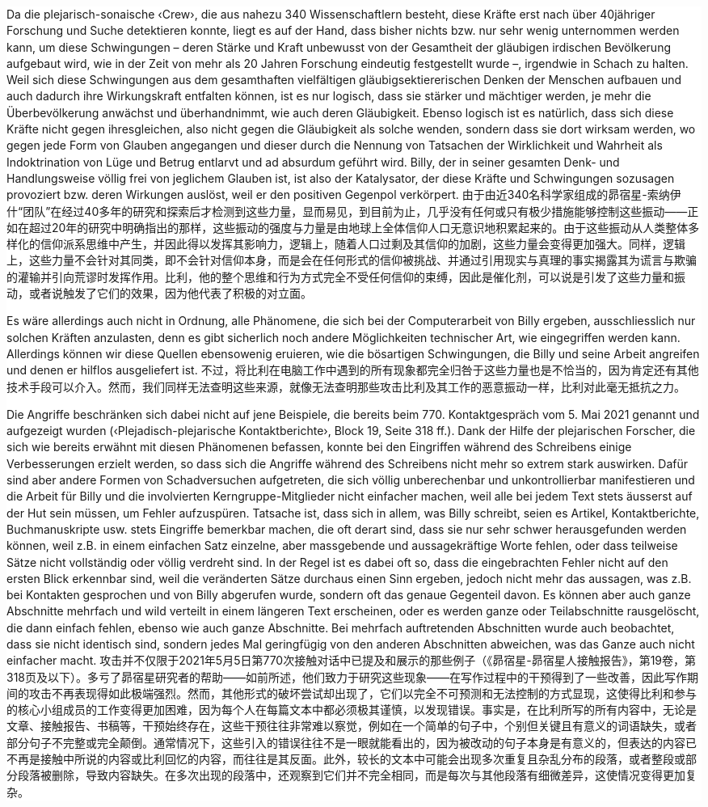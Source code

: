 Da die plejarisch-sonaische ‹Crew›, die aus nahezu 340 Wissenschaftlern besteht, diese Kräfte erst nach über 40jähriger Forschung und Suche detektieren konnte, liegt es auf der Hand, dass bisher nichts bzw. nur sehr wenig unternommen werden kann, um diese Schwingungen – deren Stärke und Kraft unbewusst von der Gesamtheit der gläubigen irdischen Bevölkerung aufgebaut wird, wie in der Zeit von mehr als 20 Jahren Forschung eindeutig festgestellt wurde –, irgendwie in Schach zu halten. Weil sich diese Schwingungen aus dem gesamthaften vielfältigen gläubigsektiererischen Denken der Menschen aufbauen und auch dadurch ihre Wirkungskraft entfalten können, ist es nur logisch, dass sie stärker und mächtiger werden, je mehr die Überbevölkerung anwächst und überhandnimmt, wie auch deren Gläubigkeit. Ebenso logisch ist es natürlich, dass sich diese Kräfte nicht gegen ihresgleichen, also nicht gegen die Gläubigkeit als solche wenden, sondern dass sie dort wirksam werden, wo gegen jede Form von Glauben angegangen und dieser durch die Nennung von Tatsachen der Wirklichkeit und Wahrheit als Indoktrination von Lüge und Betrug entlarvt und ad absurdum geführt wird. Billy, der in seiner gesamten Denk- und Handlungsweise völlig frei von jeglichem Glauben ist, ist also der Katalysator, der diese Kräfte und Schwingungen sozusagen provoziert bzw. deren Wirkungen auslöst, weil er den positiven Gegenpol verkörpert.
由于由近340名科学家组成的昴宿星-索纳伊什“团队”在经过40多年的研究和探索后才检测到这些力量，显而易见，到目前为止，几乎没有任何或只有极少措施能够控制这些振动——正如在超过20年的研究中明确指出的那样，这些振动的强度与力量是由地球上全体信仰人口无意识地积累起来的。由于这些振动从人类整体多样化的信仰派系思维中产生，并因此得以发挥其影响力，逻辑上，随着人口过剩及其信仰的加剧，这些力量会变得更加强大。同样，逻辑上，这些力量不会针对其同类，即不会针对信仰本身，而是会在任何形式的信仰被挑战、并通过引用现实与真理的事实揭露其为谎言与欺骗的灌输并引向荒谬时发挥作用。比利，他的整个思维和行为方式完全不受任何信仰的束缚，因此是催化剂，可以说是引发了这些力量和振动，或者说触发了它们的效果，因为他代表了积极的对立面。

Es wäre allerdings auch nicht in Ordnung, alle Phänomene, die sich bei der Computerarbeit von Billy ergeben, ausschliesslich nur solchen Kräften anzulasten, denn es gibt sicherlich noch andere Möglichkeiten technischer Art, wie eingegriffen werden kann. Allerdings können wir diese Quellen ebensowenig eruieren, wie die bösartigen Schwingungen, die Billy und seine Arbeit angreifen und denen er hilflos ausgeliefert ist.
不过，将比利在电脑工作中遇到的所有现象都完全归咎于这些力量也是不恰当的，因为肯定还有其他技术手段可以介入。然而，我们同样无法查明这些来源，就像无法查明那些攻击比利及其工作的恶意振动一样，比利对此毫无抵抗之力。

Die Angriffe beschränken sich dabei nicht auf jene Beispiele, die bereits beim 770. Kontaktgespräch vom 5. Mai 2021 genannt und aufgezeigt wurden (‹Plejadisch-plejarische Kontaktberichte›, Block 19, Seite 318 ff.). Dank der Hilfe der plejarischen Forscher, die sich wie bereits erwähnt mit diesen Phänomenen befassen, konnte bei den Eingriffen während des Schreibens einige Verbesserungen erzielt werden, so dass sich die Angriffe während des Schreibens nicht mehr so extrem stark auswirken. Dafür sind aber andere Formen von Schadversuchen aufgetreten, die sich völlig unberechenbar und unkontrollierbar manifestieren und die Arbeit für Billy und die involvierten Kerngruppe-Mitglieder nicht einfacher machen, weil alle bei jedem Text stets äusserst auf der Hut sein müssen, um Fehler aufzuspüren. Tatsache ist, dass sich in allem, was Billy schreibt, seien es Artikel, Kontaktberichte, Buchmanuskripte usw. stets Eingriffe bemerkbar machen, die oft derart sind, dass sie nur sehr schwer herausgefunden werden können, weil z.B. in einem einfachen Satz einzelne, aber massgebende und aussagekräftige Worte fehlen, oder dass teilweise Sätze nicht vollständig oder völlig verdreht sind. In der Regel ist es dabei oft so, dass die eingebrachten Fehler nicht auf den ersten Blick erkennbar sind, weil die veränderten Sätze durchaus einen Sinn ergeben, jedoch nicht mehr das aussagen, was z.B. bei Kontakten gesprochen und von Billy abgerufen wurde, sondern oft das genaue Gegenteil davon. Es können aber auch ganze Abschnitte mehrfach und wild verteilt in einem längeren Text erscheinen, oder es werden ganze oder Teilabschnitte rausgelöscht, die dann einfach fehlen, ebenso wie auch ganze Abschnitte. Bei mehrfach auftretenden Abschnitten wurde auch beobachtet, dass sie nicht identisch sind, sondern jedes Mal geringfügig von den anderen Abschnitten abweichen, was das Ganze auch nicht einfacher macht.
攻击并不仅限于2021年5月5日第770次接触对话中已提及和展示的那些例子（《昴宿星-昴宿星人接触报告》，第19卷，第318页及以下）。多亏了昴宿星研究者的帮助——如前所述，他们致力于研究这些现象——在写作过程中的干预得到了一些改善，因此写作期间的攻击不再表现得如此极端强烈。然而，其他形式的破坏尝试却出现了，它们以完全不可预测和无法控制的方式显现，这使得比利和参与的核心小组成员的工作变得更加困难，因为每个人在每篇文本中都必须极其谨慎，以发现错误。事实是，在比利所写的所有内容中，无论是文章、接触报告、书稿等，干预始终存在，这些干预往往非常难以察觉，例如在一个简单的句子中，个别但关键且有意义的词语缺失，或者部分句子不完整或完全颠倒。通常情况下，这些引入的错误往往不是一眼就能看出的，因为被改动的句子本身是有意义的，但表达的内容已不再是接触中所说的内容或比利回忆的内容，而往往是其反面。此外，较长的文本中可能会出现多次重复且杂乱分布的段落，或者整段或部分段落被删除，导致内容缺失。在多次出现的段落中，还观察到它们并不完全相同，而是每次与其他段落有细微差异，这使情况变得更加复杂。
